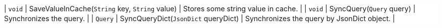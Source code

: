 | `void` | SaveValueInCache(`String` key, `String` value) | Stores some string value in cache. | 
| `void` | SyncQuery(`Query` query) | Synchronizes the query. | 
| `Query` | SyncQueryDict(`JsonDict` queryDict) | Synchronizes the query by JsonDict object. |